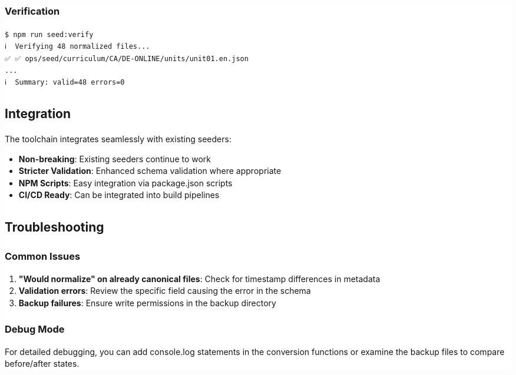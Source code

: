 ### Verification

```bash
$ npm run seed:verify
ℹ️  Verifying 48 normalized files...
✅ ✅ ops/seed/curriculum/CA/DE-ONLINE/units/unit01.en.json
...
ℹ️  Summary: valid=48 errors=0
```

## Integration

The toolchain integrates seamlessly with existing seeders:

- **Non-breaking**: Existing seeders continue to work
- **Stricter Validation**: Enhanced schema validation where appropriate
- **NPM Scripts**: Easy integration via package.json scripts
- **CI/CD Ready**: Can be integrated into build pipelines

## Troubleshooting

### Common Issues

1. **"Would normalize" on already canonical files**: Check for timestamp differences in metadata
2. **Validation errors**: Review the specific field causing the error in the schema
3. **Backup failures**: Ensure write permissions in the backup directory

### Debug Mode

For detailed debugging, you can add console.log statements in the conversion functions or examine the backup files to compare before/after states.
